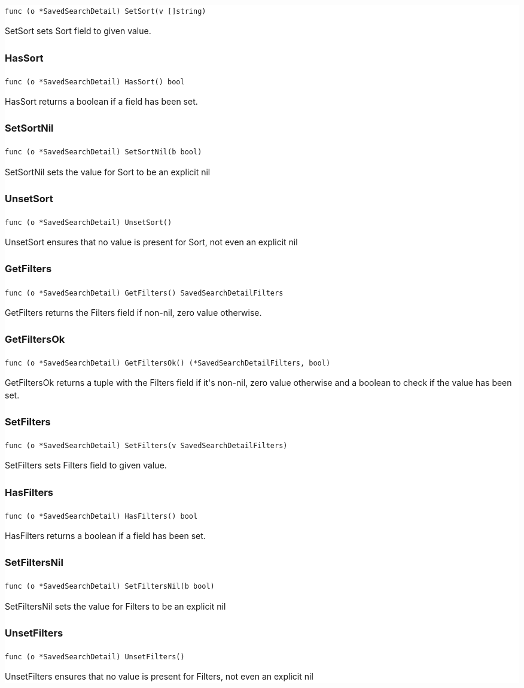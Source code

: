 `func (o *SavedSearchDetail) SetSort(v []string)`

SetSort sets Sort field to given value.

### HasSort

`func (o *SavedSearchDetail) HasSort() bool`

HasSort returns a boolean if a field has been set.

### SetSortNil

`func (o *SavedSearchDetail) SetSortNil(b bool)`

 SetSortNil sets the value for Sort to be an explicit nil

### UnsetSort
`func (o *SavedSearchDetail) UnsetSort()`

UnsetSort ensures that no value is present for Sort, not even an explicit nil
### GetFilters

`func (o *SavedSearchDetail) GetFilters() SavedSearchDetailFilters`

GetFilters returns the Filters field if non-nil, zero value otherwise.

### GetFiltersOk

`func (o *SavedSearchDetail) GetFiltersOk() (*SavedSearchDetailFilters, bool)`

GetFiltersOk returns a tuple with the Filters field if it's non-nil, zero value otherwise
and a boolean to check if the value has been set.

### SetFilters

`func (o *SavedSearchDetail) SetFilters(v SavedSearchDetailFilters)`

SetFilters sets Filters field to given value.

### HasFilters

`func (o *SavedSearchDetail) HasFilters() bool`

HasFilters returns a boolean if a field has been set.

### SetFiltersNil

`func (o *SavedSearchDetail) SetFiltersNil(b bool)`

 SetFiltersNil sets the value for Filters to be an explicit nil

### UnsetFilters
`func (o *SavedSearchDetail) UnsetFilters()`

UnsetFilters ensures that no value is present for Filters, not even an explicit nil

